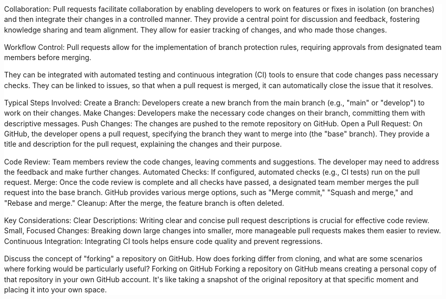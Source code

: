 Collaboration:
Pull requests facilitate collaboration by enabling developers to work on features or fixes in isolation (on branches) and then integrate their changes in a controlled manner.
They provide a central point for discussion and feedback, fostering knowledge sharing and team alignment.
They allow for easier tracking of changes, and who made those changes.

Workflow Control:
Pull requests allow for the implementation of branch protection rules, requiring approvals from designated team members before merging.

They can be integrated with automated testing and continuous integration (CI) tools to ensure that code changes pass necessary checks.
They can be linked to issues, so that when a pull request is merged, it can automatically close the issue that it resolves.

Typical Steps Involved:
Create a Branch:
Developers create a new branch from the main branch (e.g., "main" or "develop") to work on their changes.
Make Changes:
Developers make the necessary code changes on their branch, committing them with descriptive messages.
Push Changes:
The changes are pushed to the remote repository on GitHub.
Open a Pull Request:
On GitHub, the developer opens a pull request, specifying the branch they want to merge into (the "base" branch).
They provide a title and description for the pull request, explaining the changes and their purpose.

Code Review:
Team members review the code changes, leaving comments and suggestions.
The developer may need to address the feedback and make further changes.
Automated Checks:
If configured, automated checks (e.g., CI tests) run on the pull request.
Merge:
Once the code review is complete and all checks have passed, a designated team member merges the pull request into the base branch.
GitHub provides various merge options, such as "Merge commit," "Squash and merge," and "Rebase and merge."
Cleanup:
After the merge, the feature branch is often deleted.

Key Considerations:
Clear Descriptions: Writing clear and concise pull request descriptions is crucial for effective code review.
Small, Focused Changes: Breaking down large changes into smaller, more manageable pull requests makes them easier to review.
Continuous Integration: Integrating CI tools helps ensure code quality and prevent regressions.


Discuss the concept of "forking" a repository on GitHub. How does forking differ from cloning, and what are some scenarios where forking would be particularly useful?
Forking on GitHub
Forking a repository on GitHub means creating a personal copy of that repository in your own GitHub account. It's like taking a snapshot of the original repository at that specific moment and placing it into your own space.
